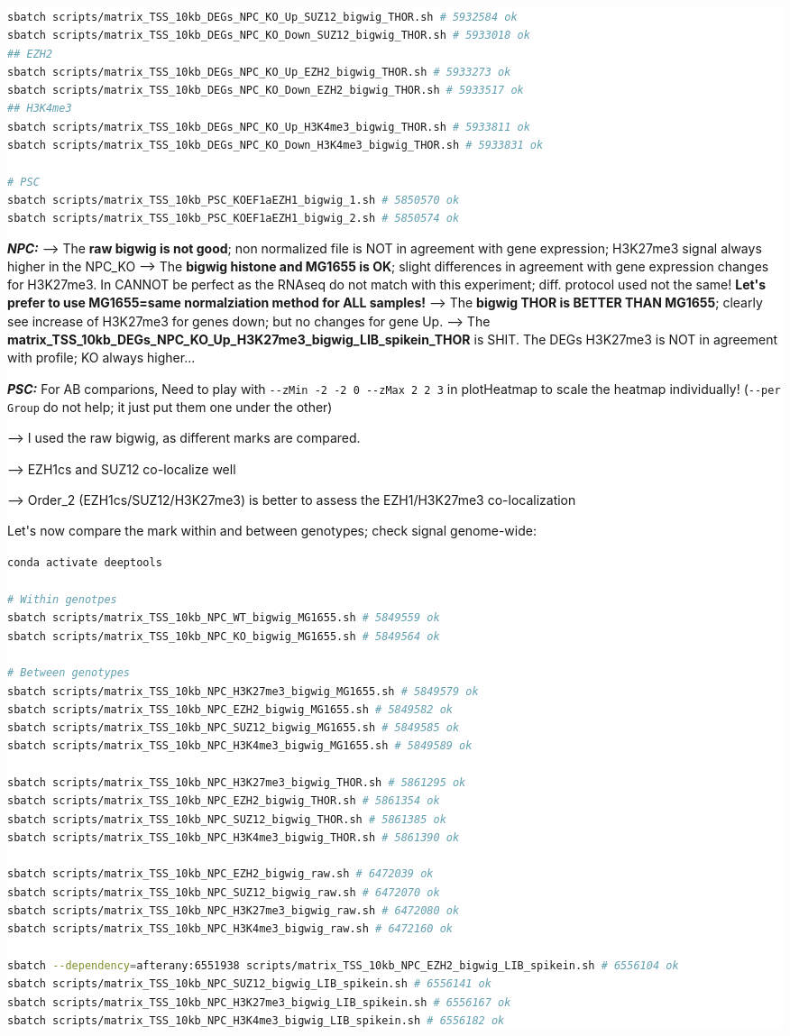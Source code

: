 ```bash
sbatch scripts/matrix_TSS_10kb_DEGs_NPC_KO_Up_SUZ12_bigwig_THOR.sh # 5932584 ok
sbatch scripts/matrix_TSS_10kb_DEGs_NPC_KO_Down_SUZ12_bigwig_THOR.sh # 5933018 ok
## EZH2
sbatch scripts/matrix_TSS_10kb_DEGs_NPC_KO_Up_EZH2_bigwig_THOR.sh # 5933273 ok
sbatch scripts/matrix_TSS_10kb_DEGs_NPC_KO_Down_EZH2_bigwig_THOR.sh # 5933517 ok
## H3K4me3
sbatch scripts/matrix_TSS_10kb_DEGs_NPC_KO_Up_H3K4me3_bigwig_THOR.sh # 5933811 ok
sbatch scripts/matrix_TSS_10kb_DEGs_NPC_KO_Down_H3K4me3_bigwig_THOR.sh # 5933831 ok

# PSC
sbatch scripts/matrix_TSS_10kb_PSC_KOEF1aEZH1_bigwig_1.sh # 5850570 ok
sbatch scripts/matrix_TSS_10kb_PSC_KOEF1aEZH1_bigwig_2.sh # 5850574 ok
```
***NPC:***
--> The **raw bigwig is not good**; non normalized file is NOT in agreement with gene expression; H3K27me3 signal always higher in the NPC_KO
--> The **bigwig histone and MG1655 is OK**; slight differences in agreement with gene expression changes for H3K27me3. In CANNOT be perfect as the RNAseq do not match with this experiment; diff. protocol used not the same! **Let's prefer to use MG1655=same normalziation method for ALL samples!**
--> The **bigwig THOR is BETTER THAN MG1655**; clearly see increase of H3K27me3 for genes down; but no changes for gene Up.
--> The **matrix_TSS_10kb_DEGs_NPC_KO_Up_H3K27me3_bigwig_LIB_spikein_THOR** is SHIT. The DEGs H3K27me3 is NOT in agreement with profile; KO always higher...


***PSC:***
For AB comparions, Need to play with  `--zMin -2 -2 0 --zMax 2 2 3` in plotHeatmap to scale the heatmap individually! (`--perGroup` do not help; it just put them one under the other)

--> I used the raw bigwig, as different marks are compared.

--> EZH1cs and SUZ12 co-localize well

--> Order_2 (EZH1cs/SUZ12/H3K27me3) is better to assess the EZH1/H3K27me3 co-localization

Let's now compare the mark within and between genotypes; check signal genome-wide:

```bash
conda activate deeptools

# Within genotpes
sbatch scripts/matrix_TSS_10kb_NPC_WT_bigwig_MG1655.sh # 5849559 ok
sbatch scripts/matrix_TSS_10kb_NPC_KO_bigwig_MG1655.sh # 5849564 ok

# Between genotypes
sbatch scripts/matrix_TSS_10kb_NPC_H3K27me3_bigwig_MG1655.sh # 5849579 ok
sbatch scripts/matrix_TSS_10kb_NPC_EZH2_bigwig_MG1655.sh # 5849582 ok
sbatch scripts/matrix_TSS_10kb_NPC_SUZ12_bigwig_MG1655.sh # 5849585 ok
sbatch scripts/matrix_TSS_10kb_NPC_H3K4me3_bigwig_MG1655.sh # 5849589 ok

sbatch scripts/matrix_TSS_10kb_NPC_H3K27me3_bigwig_THOR.sh # 5861295 ok
sbatch scripts/matrix_TSS_10kb_NPC_EZH2_bigwig_THOR.sh # 5861354 ok
sbatch scripts/matrix_TSS_10kb_NPC_SUZ12_bigwig_THOR.sh # 5861385 ok
sbatch scripts/matrix_TSS_10kb_NPC_H3K4me3_bigwig_THOR.sh # 5861390 ok

sbatch scripts/matrix_TSS_10kb_NPC_EZH2_bigwig_raw.sh # 6472039 ok
sbatch scripts/matrix_TSS_10kb_NPC_SUZ12_bigwig_raw.sh # 6472070 ok
sbatch scripts/matrix_TSS_10kb_NPC_H3K27me3_bigwig_raw.sh # 6472080 ok
sbatch scripts/matrix_TSS_10kb_NPC_H3K4me3_bigwig_raw.sh # 6472160 ok

sbatch --dependency=afterany:6551938 scripts/matrix_TSS_10kb_NPC_EZH2_bigwig_LIB_spikein.sh # 6556104 ok
sbatch scripts/matrix_TSS_10kb_NPC_SUZ12_bigwig_LIB_spikein.sh # 6556141 ok
sbatch scripts/matrix_TSS_10kb_NPC_H3K27me3_bigwig_LIB_spikein.sh # 6556167 ok
sbatch scripts/matrix_TSS_10kb_NPC_H3K4me3_bigwig_LIB_spikein.sh # 6556182 ok

```